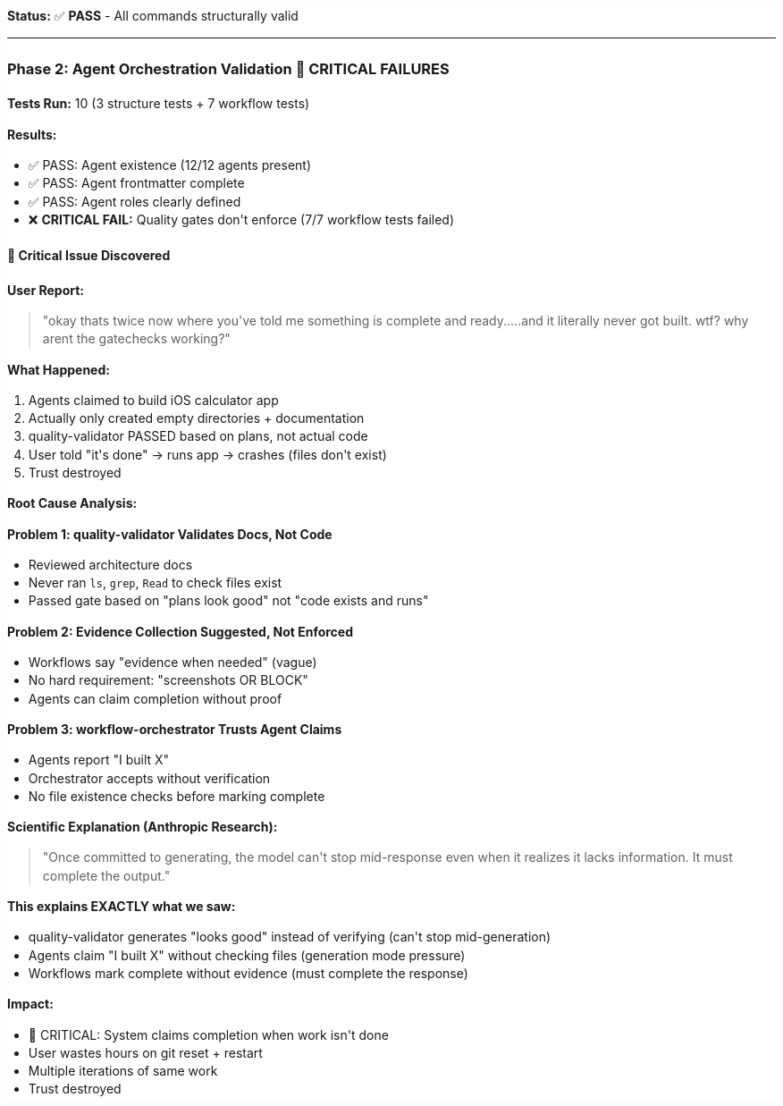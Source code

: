 
**Status:** ✅ **PASS** - All commands structurally valid

---

### Phase 2: Agent Orchestration Validation 🚨 **CRITICAL FAILURES**

**Tests Run:** 10 (3 structure tests + 7 workflow tests)

**Results:**
- ✅ PASS: Agent existence (12/12 agents present)
- ✅ PASS: Agent frontmatter complete
- ✅ PASS: Agent roles clearly defined
- ❌ **CRITICAL FAIL:** Quality gates don't enforce (7/7 workflow tests failed)

#### 🚨 Critical Issue Discovered

**User Report:**
> "okay thats twice now where you've told me something is complete and ready.....and it literally never got built. wtf? why arent the gatechecks working?"

**What Happened:**
1. Agents claimed to build iOS calculator app
2. Actually only created empty directories + documentation
3. quality-validator PASSED based on plans, not actual code
4. User told "it's done" → runs app → crashes (files don't exist)
5. Trust destroyed

**Root Cause Analysis:**

**Problem 1: quality-validator Validates Docs, Not Code**
- Reviewed architecture docs
- Never ran `ls`, `grep`, `Read` to check files exist
- Passed gate based on "plans look good" not "code exists and runs"

**Problem 2: Evidence Collection Suggested, Not Enforced**
- Workflows say "evidence when needed" (vague)
- No hard requirement: "screenshots OR BLOCK"
- Agents can claim completion without proof

**Problem 3: workflow-orchestrator Trusts Agent Claims**
- Agents report "I built X"
- Orchestrator accepts without verification
- No file existence checks before marking complete

**Scientific Explanation (Anthropic Research):**
> "Once committed to generating, the model can't stop mid-response even when it realizes it lacks information. It must complete the output."

**This explains EXACTLY what we saw:**
- quality-validator generates "looks good" instead of verifying (can't stop mid-generation)
- Agents claim "I built X" without checking files (generation mode pressure)
- Workflows mark complete without evidence (must complete the response)

**Impact:**
- 🔴 CRITICAL: System claims completion when work isn't done
- User wastes hours on git reset + restart
- Multiple iterations of same work
- Trust destroyed
